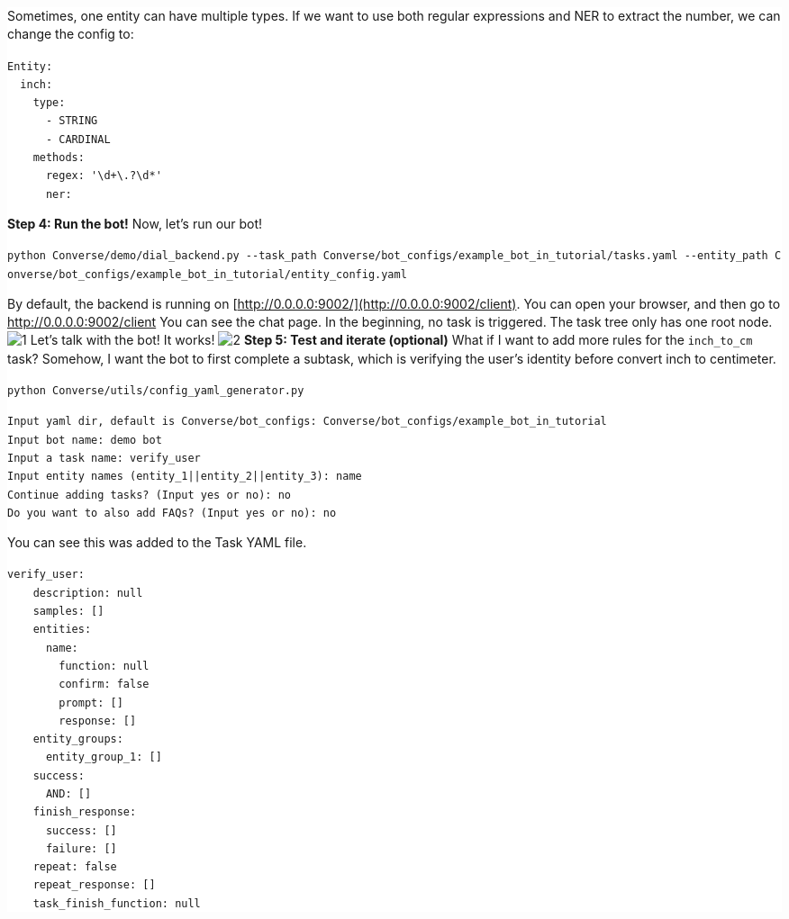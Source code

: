 Sometimes, one entity can have multiple types. If we want to use both regular expressions and NER to extract the number, we can change the config to:

```
Entity:
  inch:
    type: 
      - STRING
      - CARDINAL
    methods:
      regex: '\d+\.?\d*'
      ner:
```

**Step 4: Run the bot!**
Now, let’s run our bot!

```
python Converse/demo/dial_backend.py --task_path Converse/bot_configs/example_bot_in_tutorial/tasks.yaml --entity_path Converse/bot_configs/example_bot_in_tutorial/entity_config.yaml
```

By default, the backend is running on  [http://0.0.0.0:9002/](http://0.0.0.0:9002/client). You can open your browser, and then go to http://0.0.0.0:9002/client
You can see the chat page. In the beginning, no task is triggered. The task tree only has one root node.
![1](pictures/1.png)
Let’s talk with the bot! It works!
![2](pictures/2.png)
**Step 5: Test and iterate (optional)**
What if I want to add more rules for the `inch_to_cm` task? Somehow, I want the bot to first complete a subtask, which is verifying the user’s identity before convert inch to centimeter.

```
python Converse/utils/config_yaml_generator.py
```

```
Input yaml dir, default is Converse/bot_configs: Converse/bot_configs/example_bot_in_tutorial
Input bot name: demo bot
Input a task name: verify_user
Input entity names (entity_1||entity_2||entity_3): name
Continue adding tasks? (Input yes or no): no
Do you want to also add FAQs? (Input yes or no): no
```

You can see this was added to the Task YAML file.

```
verify_user:
    description: null
    samples: []
    entities:
      name:
        function: null
        confirm: false
        prompt: []
        response: []
    entity_groups:
      entity_group_1: []
    success:
      AND: []
    finish_response:
      success: []
      failure: []
    repeat: false
    repeat_response: []
    task_finish_function: null
```